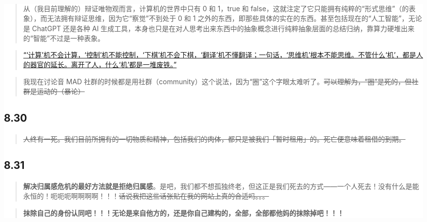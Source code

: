 > 从（我目前理解的）辩证唯物观而言，计算机的世界中只有 0 和 1，true 和 false，这就注定了它只能拥有纯粹的“形式思维”（的表象），而无法拥有辩证思维，因为它“察觉”不到处于 0 和 1 之外的东西，即那些具体的实在的东西。甚至包括现在的“人工智能”，无论是 ChatGPT 还是各种 AI 生成工具，本身也只是在对人思考出来东西中的抽象概念进行纯粹抽象层面的总结归纳，靠算力硬堆出来的“智能”不过是一种表象。

> [“‘计算’机不会计算，‘控制’机不能控制，‘下棋’机不会下棋，‘翻译’机不懂翻译；一句话，‘思维机’根本不能思维。不管什么‘机’，都是人的器官的延长。离开了人，什么‘机’都是一堆废铁。”](https://redchinacn.net/portal.php?mod=view&aid=34376)

> 我现在讨论音 MAD 社群的时候都是用社群（community）这个说法，因为“圈”这个字眼太难听了。~~可以理解为，“圈”是死的，但社群是运动的（暴论）~~

## 8.30

> ~~人终有一死。我们目前所拥有的一切物质和精神，包括我们的肉体，都只是被我们「暂时租用」的。死亡便意味着租借的到期。~~

## 8.31

> **解决归属感危机的最好方法就是拒绝归属感**。是吧，我们都不想孤独终老，但这正是我们死去的方式——一个人死去！没有什么是能永恒的！呃呃呃啊啊啊啊！！！~~话说我把这些话张贴在我的网站上真的合适吗。。。~~

> **抹除自己的身份认同吧！！！无论是来自他方的，还是你自己建构的，全部，全部都他妈的抹除掉吧！！！**